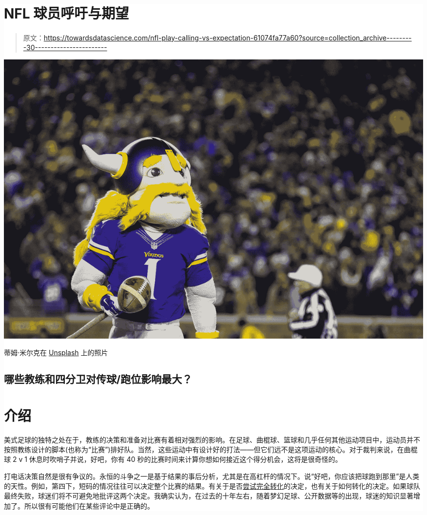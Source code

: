 # NFL 球员呼吁与期望

> 原文：<https://towardsdatascience.com/nfl-play-calling-vs-expectation-61074fa77a60?source=collection_archive---------30----------------------->

![](img/041a8225f80196d8135aa08fe9ccb520.png)

蒂姆·米尔克在 [Unsplash](https://unsplash.com/s/photos/nfl-coach?utm_source=unsplash&utm_medium=referral&utm_content=creditCopyText) 上的照片

## 哪些教练和四分卫对传球/跑位影响最大？

# 介绍

美式足球的独特之处在于，教练的决策和准备对比赛有着相对强烈的影响。在足球、曲棍球、篮球和几乎任何其他运动项目中，运动员并不按照教练设计的脚本(也称为“比赛”)排好队。当然，这些运动中有设计好的打法——但它们远不是这项运动的核心。对于裁判来说，在曲棍球 2 v 1 休息时吹哨子并说，好吧，你有 40 秒的比赛时间来计算你想如何接近这个得分机会，这将是很奇怪的。

打电话决策自然是很有争议的。永恒的斗争之一是基于结果的事后分析，尤其是在高杠杆的情况下。说“好吧，你应该把球跑到那里”是人类的天性。例如，第四下，短码的情况往往可以决定整个比赛的结果。有关于是否[尝试完全转化](https://www.nytimes.com/2014/09/05/upshot/4th-down-when-to-go-for-it-and-why.html)的决定，也有关于如何转化的决定。如果球队最终失败，球迷们将不可避免地批评这两个决定。我确实认为，在过去的十年左右，随着梦幻足球、公开数据等的出现，球迷的知识显著增加了。所以很有可能他们在某些评论中是正确的。
